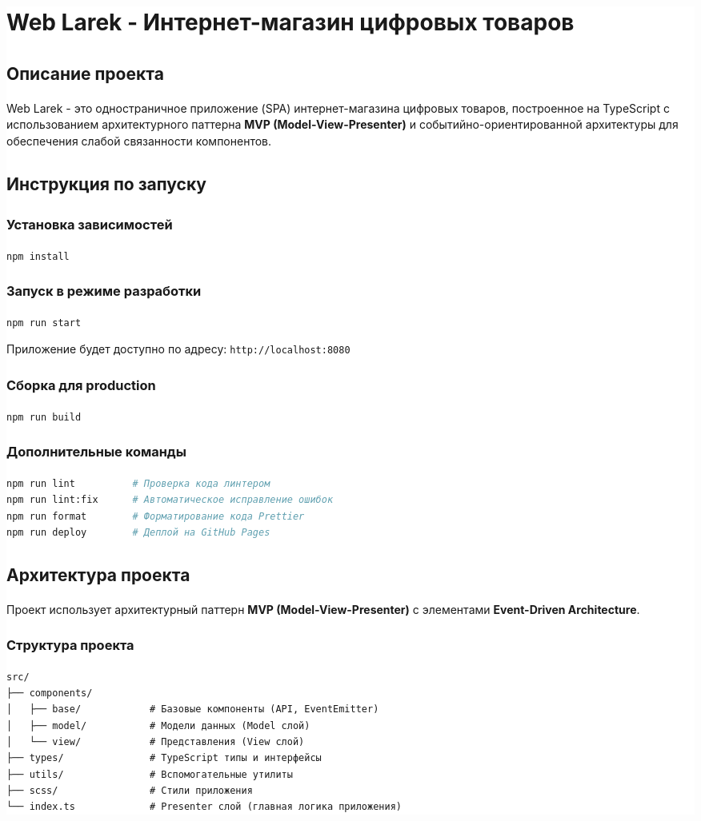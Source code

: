 # Web Larek - Интернет-магазин цифровых товаров 
 
## Описание проекта 
 
Web Larek - это одностраничное приложение (SPA) интернет-магазина цифровых товаров, построенное на TypeScript с использованием архитектурного паттерна **MVP (Model-View-Presenter)** и событийно-ориентированной архитектуры для обеспечения слабой связанности компонентов. 
 
## Инструкция по запуску 
 
### Установка зависимостей 
 
```bash 
npm install 
``` 
 
### Запуск в режиме разработки 
 
```bash 
npm run start 
``` 
Приложение будет доступно по адресу: `http://localhost:8080` 
 
### Сборка для production 
 
```bash 
npm run build 
``` 
 
### Дополнительные команды 
 
```bash 
npm run lint          # Проверка кода линтером 
npm run lint:fix      # Автоматическое исправление ошибок 
npm run format        # Форматирование кода Prettier 
npm run deploy        # Деплой на GitHub Pages 
``` 
 
## Архитектура проекта 
 
Проект использует архитектурный паттерн **MVP (Model-View-Presenter)** с элементами **Event-Driven Architecture**. 
 
### Структура проекта 
``` 
src/ 
├── components/ 
│   ├── base/            # Базовые компоненты (API, EventEmitter) 
│   ├── model/           # Модели данных (Model слой) 
│   └── view/            # Представления (View слой) 
├── types/               # TypeScript типы и интерфейсы 
├── utils/               # Вспомогательные утилиты 
├── scss/                # Стили приложения 
└── index.ts             # Presenter слой (главная логика приложения) 
``` 
 